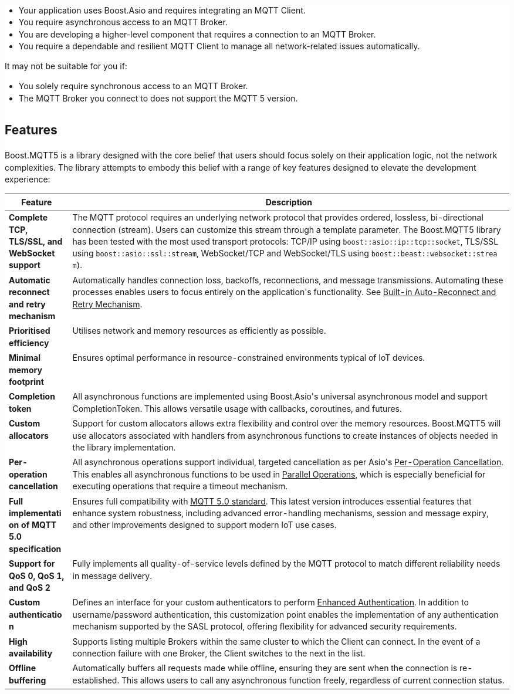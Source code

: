 - Your application uses Boost.Asio and requires integrating an MQTT Client.
- You require asynchronous access to an MQTT Broker.
- You are developing a higher-level component that requires a connection to an MQTT Broker.
- You require a dependable and resilient MQTT Client to manage all network-related issues automatically.

It may not be suitable for you if:
- You solely require synchronous access to an MQTT Broker.
- The MQTT Broker you connect to does not support the MQTT 5 version.

Features
---------
Boost.MQTT5 is a library designed with the core belief that users should focus solely on their application logic, not the network complexities.
The library attempts to embody this belief with a range of key features designed to elevate the development experience: 

Feature | Description |
--------|-------------|
**Complete TCP, TLS/SSL, and WebSocket support** | The MQTT protocol requires an underlying network protocol that provides ordered, lossless, bi-directional connection (stream). Users can customize this stream through a template parameter. The Boost.MQTT5 library has been tested with the most used transport protocols: TCP/IP using `boost::asio::ip::tcp::socket`, TLS/SSL using `boost::asio::ssl::stream`, WebSocket/TCP and WebSocket/TLS using `boost::beast::websocket::stream`). |
**Automatic reconnect and retry mechanism** | Automatically handles connection loss, backoffs, reconnections, and message transmissions. Automating these processes enables users to focus entirely on the application's functionality. See [Built-in Auto-Reconnect and Retry Mechanism](https://www.boost.org/doc/libs/master/libs/mqtt5/doc/html/mqtt5/auto_reconnect.html). |
**Prioritised efficiency** | Utilises network and memory resources as efficiently as possible. |
**Minimal memory footprint** | Ensures optimal performance in resource-constrained environments typical of IoT devices. |
 **Completion token** | All asynchronous functions are implemented using Boost.Asio's universal asynchronous model and support CompletionToken. This allows versatile usage with callbacks, coroutines, and futures. |
**Custom allocators** | Support for custom allocators allows extra flexibility and control over the memory resources. Boost.MQTT5 will use allocators associated with handlers from asynchronous functions to create instances of objects needed in the library implementation. |
**Per-operation cancellation** | All asynchronous operations support individual, targeted cancellation as per Asio's [Per-Operation Cancellation](https://www.boost.org/doc/libs/1_82_0/doc/html/boost_asio/overview/core/cancellation.html). This enables all asynchronous functions to be used in [Parallel Operations](https://www.boost.org/doc/libs/1_86_0/doc/html/boost_asio/overview/composition/parallel_group.html), which is especially beneficial for executing operations that require a timeout mechanism.
**Full implementation of MQTT 5.0 specification** | Ensures full compatibility with [MQTT 5.0 standard](https://docs.oasis-open.org/mqtt/mqtt/v5.0/mqtt-v5.0.html). This latest version introduces essential features that enhance system robustness, including advanced error-handling mechanisms, session and message expiry, and other improvements designed to support modern IoT use cases.  |
**Support for QoS 0, QoS 1, and QoS 2**| Fully implements all quality-of-service levels defined by the MQTT protocol to match different reliability needs in message delivery. |
**Custom authentication** | Defines an interface for your custom authenticators to perform [Enhanced Authentication](https://docs.oasis-open.org/mqtt/mqtt/v5.0/os/mqtt-v5.0-os.html#_Toc3901256). In addition to username/password authentication, this customization point enables the implementation of any authentication mechanism supported by the SASL protocol, offering flexibility for advanced security requirements. |
**High availability** | Supports listing multiple Brokers within the same cluster to which the Client can connect. In the event of a connection failure with one Broker, the Client switches to the next in the list. |
**Offline buffering** | Automatically buffers all requests made while offline, ensuring they are sent when the connection is re-established. This allows users to call any asynchronous function freely, regardless of current connection status. |
